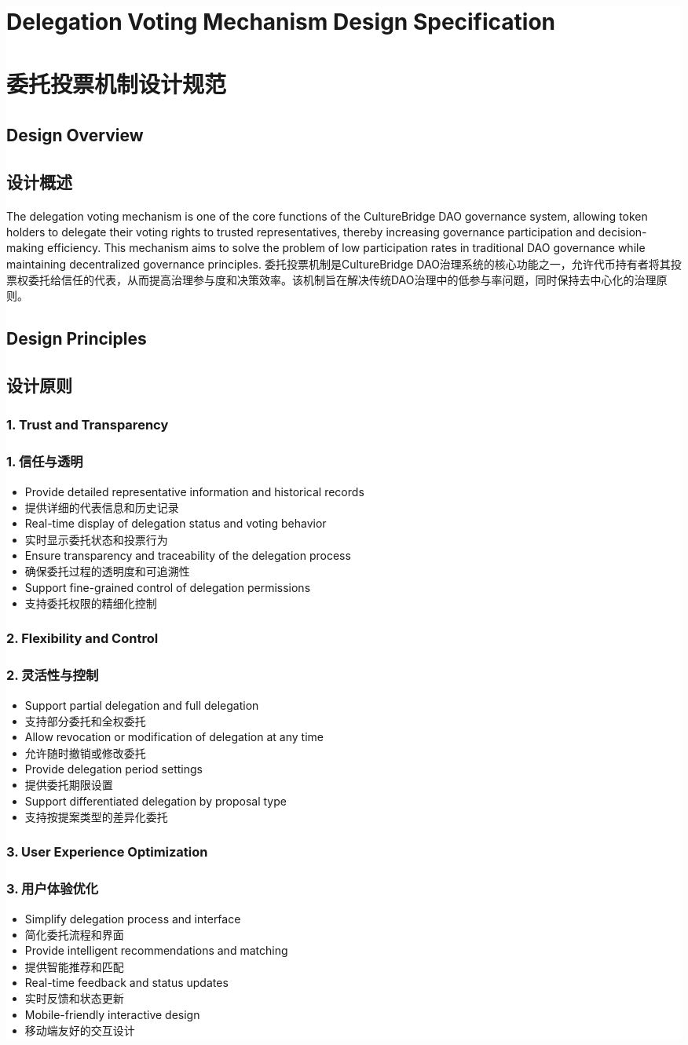 # Delegation Voting Mechanism Design Specification
# 委托投票机制设计规范

## Design Overview
## 设计概述

The delegation voting mechanism is one of the core functions of the CultureBridge DAO governance system, allowing token holders to delegate their voting rights to trusted representatives, thereby increasing governance participation and decision-making efficiency. This mechanism aims to solve the problem of low participation rates in traditional DAO governance while maintaining decentralized governance principles.
委托投票机制是CultureBridge DAO治理系统的核心功能之一，允许代币持有者将其投票权委托给信任的代表，从而提高治理参与度和决策效率。该机制旨在解决传统DAO治理中的低参与率问题，同时保持去中心化的治理原则。

## Design Principles
## 设计原则

### 1. Trust and Transparency
### 1. 信任与透明
- Provide detailed representative information and historical records
- 提供详细的代表信息和历史记录
- Real-time display of delegation status and voting behavior
- 实时显示委托状态和投票行为
- Ensure transparency and traceability of the delegation process
- 确保委托过程的透明度和可追溯性
- Support fine-grained control of delegation permissions
- 支持委托权限的精细化控制

### 2. Flexibility and Control
### 2. 灵活性与控制
- Support partial delegation and full delegation
- 支持部分委托和全权委托
- Allow revocation or modification of delegation at any time
- 允许随时撤销或修改委托
- Provide delegation period settings
- 提供委托期限设置
- Support differentiated delegation by proposal type
- 支持按提案类型的差异化委托

### 3. User Experience Optimization
### 3. 用户体验优化
- Simplify delegation process and interface
- 简化委托流程和界面
- Provide intelligent recommendations and matching
- 提供智能推荐和匹配
- Real-time feedback and status updates
- 实时反馈和状态更新
- Mobile-friendly interactive design
- 移动端友好的交互设计
